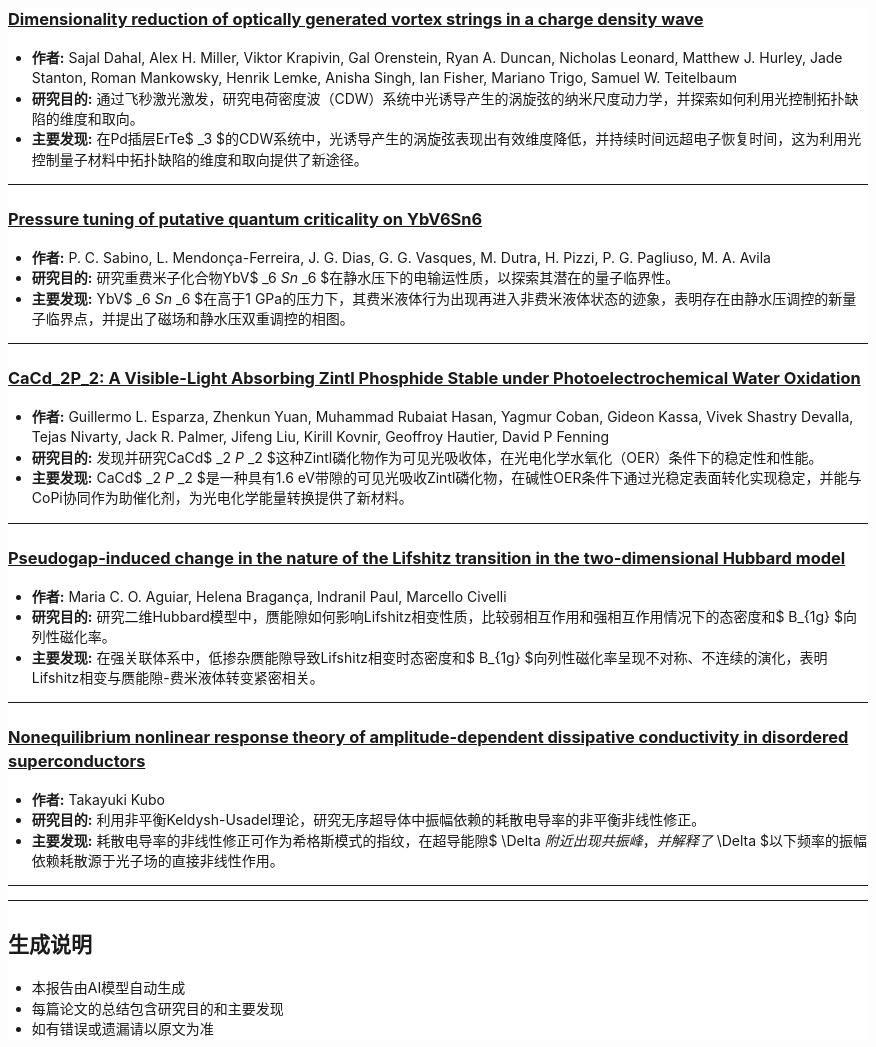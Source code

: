 ### [Dimensionality reduction of optically generated vortex strings in a charge density wave](http://arxiv.org/abs/2509.09819v1)
-   **作者:** Sajal Dahal, Alex H. Miller, Viktor Krapivin, Gal Orenstein, Ryan A. Duncan, Nicholas Leonard, Matthew J. Hurley, Jade Stanton, Roman Mankowsky, Henrik Lemke, Anisha Singh, Ian Fisher, Mariano Trigo, Samuel W. Teitelbaum
-   **研究目的:** 通过飞秒激光激发，研究电荷密度波（CDW）系统中光诱导产生的涡旋弦的纳米尺度动力学，并探索如何利用光控制拓扑缺陷的维度和取向。
-   **主要发现:** 在Pd插层ErTe$ \_3 $的CDW系统中，光诱导产生的涡旋弦表现出有效维度降低，并持续时间远超电子恢复时间，这为利用光控制量子材料中拓扑缺陷的维度和取向提供了新途径。

---

### [Pressure tuning of putative quantum criticality on YbV6Sn6](http://arxiv.org/abs/2509.09817v1)
-   **作者:** P. C. Sabino, L. Mendonça-Ferreira, J. G. Dias, G. G. Vasques, M. Dutra, H. Pizzi, P. G. Pagliuso, M. A. Avila
-   **研究目的:** 研究重费米子化合物YbV$ \_6 $Sn$ \_6 $在静水压下的电输运性质，以探索其潜在的量子临界性。
-   **主要发现:** YbV$ \_6 $Sn$ \_6 $在高于1 GPa的压力下，其费米液体行为出现再进入非费米液体状态的迹象，表明存在由静水压调控的新量子临界点，并提出了磁场和静水压双重调控的相图。

---

### [CaCd$\_2$P$\_2$: A Visible-Light Absorbing Zintl Phosphide Stable under Photoelectrochemical Water Oxidation](http://arxiv.org/abs/2509.09803v1)
-   **作者:** Guillermo L. Esparza, Zhenkun Yuan, Muhammad Rubaiat Hasan, Yagmur Coban, Gideon Kassa, Vivek Shastry Devalla, Tejas Nivarty, Jack R. Palmer, Jifeng Liu, Kirill Kovnir, Geoffroy Hautier, David P Fenning
-   **研究目的:** 发现并研究CaCd$ \_2 $P$ \_2 $这种Zintl磷化物作为可见光吸收体，在光电化学水氧化（OER）条件下的稳定性和性能。
-   **主要发现:** CaCd$ \_2 $P$ \_2 $是一种具有1.6 eV带隙的可见光吸收Zintl磷化物，在碱性OER条件下通过光稳定表面转化实现稳定，并能与CoPi协同作为助催化剂，为光电化学能量转换提供了新材料。

---

### [Pseudogap-induced change in the nature of the Lifshitz transition in the two-dimensional Hubbard model](http://arxiv.org/abs/2509.09783v1)
-   **作者:** Maria C. O. Aguiar, Helena Bragança, Indranil Paul, Marcello Civelli
-   **研究目的:** 研究二维Hubbard模型中，赝能隙如何影响Lifshitz相变性质，比较弱相互作用和强相互作用情况下的态密度和$ B\_{1g} $向列性磁化率。
-   **主要发现:** 在强关联体系中，低掺杂赝能隙导致Lifshitz相变时态密度和$ B\_{1g} $向列性磁化率呈现不对称、不连续的演化，表明Lifshitz相变与赝能隙-费米液体转变紧密相关。

---

### [Nonequilibrium nonlinear response theory of amplitude-dependent dissipative conductivity in disordered superconductors](http://arxiv.org/abs/2509.09766v1)
-   **作者:** Takayuki Kubo
-   **研究目的:** 利用非平衡Keldysh-Usadel理论，研究无序超导体中振幅依赖的耗散电导率的非平衡非线性修正。
-   **主要发现:** 耗散电导率的非线性修正可作为希格斯模式的指纹，在超导能隙$ \Delta $附近出现共振峰，并解释了$ \Delta $以下频率的振幅依赖耗散源于光子场的直接非线性作用。

---

---

## 生成说明
- 本报告由AI模型自动生成
- 每篇论文的总结包含研究目的和主要发现
- 如有错误或遗漏请以原文为准
